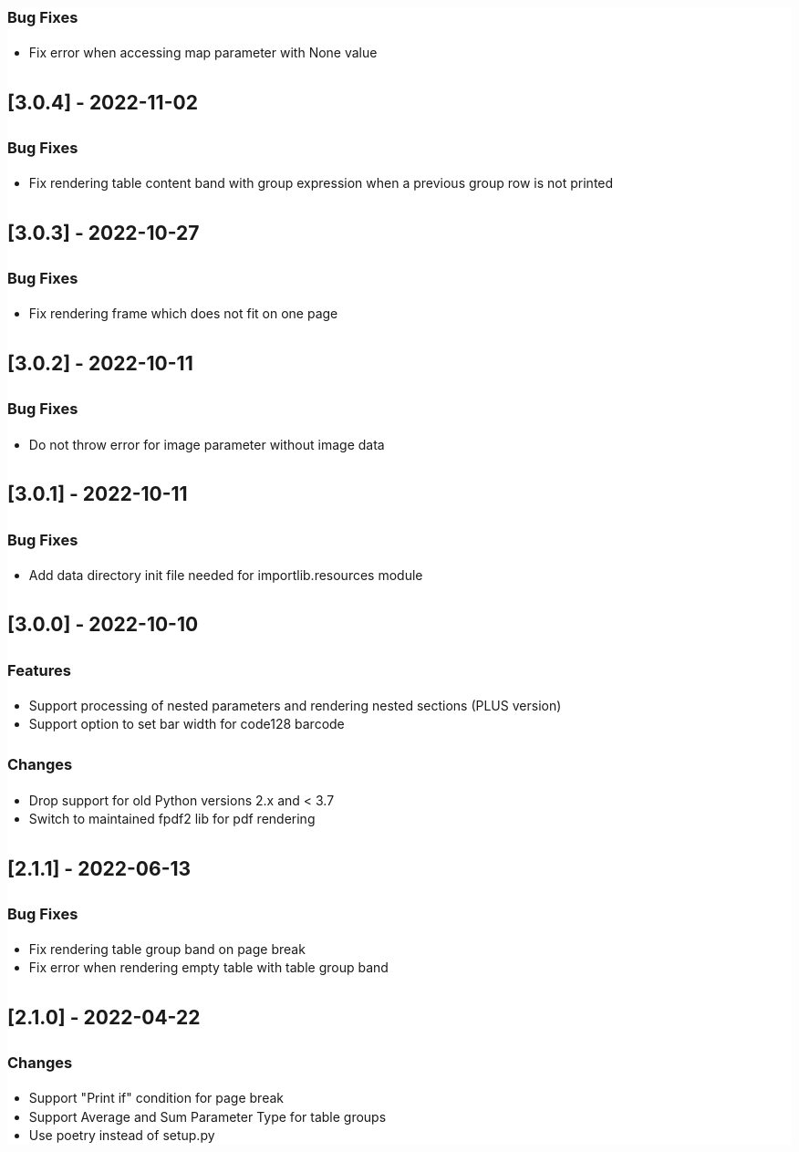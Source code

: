 ### Bug Fixes
* Fix error when accessing map parameter with None value

## [3.0.4] - 2022-11-02

### Bug Fixes
* Fix rendering table content band with group expression when a previous group row is not printed

## [3.0.3] - 2022-10-27

### Bug Fixes
* Fix rendering frame which does not fit on one page

## [3.0.2] - 2022-10-11

### Bug Fixes
* Do not throw error for image parameter without image data

## [3.0.1] - 2022-10-11

### Bug Fixes
* Add data directory init file needed for importlib.resources module

## [3.0.0] - 2022-10-10

### Features
* Support processing of nested parameters and rendering nested sections (PLUS version)
* Support option to set bar width for code128 barcode

### Changes
* Drop support for old Python versions 2.x and < 3.7
* Switch to maintained fpdf2 lib for pdf rendering

## [2.1.1] - 2022-06-13

### Bug Fixes
* Fix rendering table group band on page break
* Fix error when rendering empty table with table group band

## [2.1.0] - 2022-04-22

### Changes
* Support "Print if" condition for page break
* Support Average and Sum Parameter Type for table groups
* Use poetry instead of setup.py
